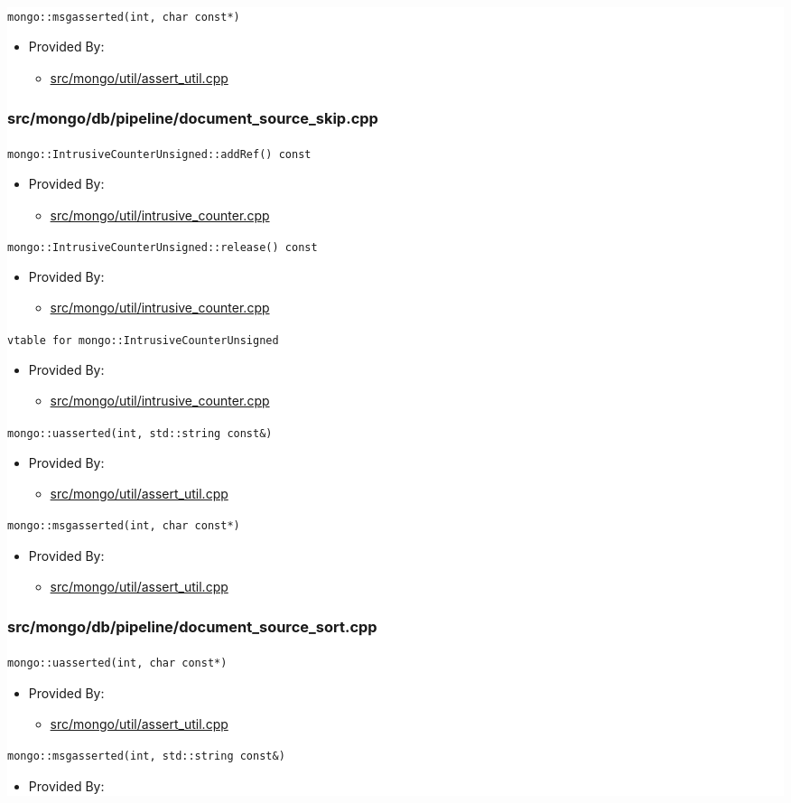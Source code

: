     mongo::msgasserted(int, char const*)

- Provided By:

    - [src/mongo/util/assert\_util.cpp](../utilities)

### src/mongo/db/pipeline/document\_source\_skip.cpp

<div></div>

    mongo::IntrusiveCounterUnsigned::addRef() const

- Provided By:

    - [src/mongo/util/intrusive\_counter.cpp](../utilities)

<div></div>

    mongo::IntrusiveCounterUnsigned::release() const

- Provided By:

    - [src/mongo/util/intrusive\_counter.cpp](../utilities)

<div></div>

    vtable for mongo::IntrusiveCounterUnsigned

- Provided By:

    - [src/mongo/util/intrusive\_counter.cpp](../utilities)

<div></div>

    mongo::uasserted(int, std::string const&)

- Provided By:

    - [src/mongo/util/assert\_util.cpp](../utilities)

<div></div>

    mongo::msgasserted(int, char const*)

- Provided By:

    - [src/mongo/util/assert\_util.cpp](../utilities)

### src/mongo/db/pipeline/document\_source\_sort.cpp

<div></div>

    mongo::uasserted(int, char const*)

- Provided By:

    - [src/mongo/util/assert\_util.cpp](../utilities)

<div></div>

    mongo::msgasserted(int, std::string const&)

- Provided By:
